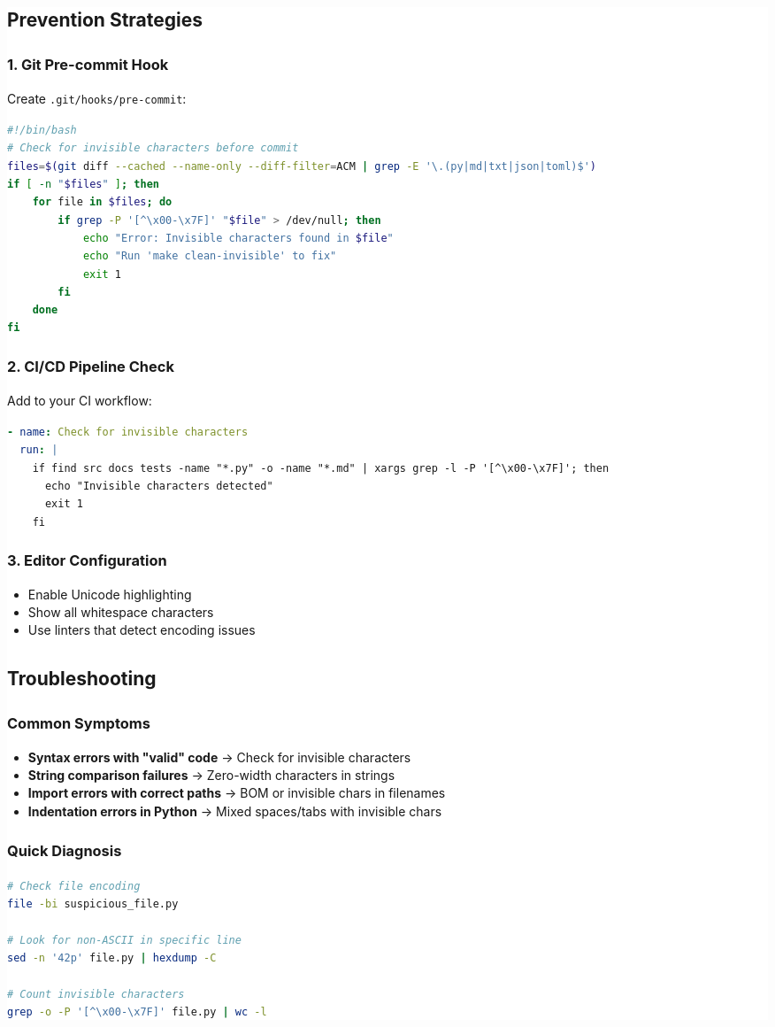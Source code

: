 ## Prevention Strategies

### 1. Git Pre-commit Hook
Create `.git/hooks/pre-commit`:
```bash
#!/bin/bash
# Check for invisible characters before commit
files=$(git diff --cached --name-only --diff-filter=ACM | grep -E '\.(py|md|txt|json|toml)$')
if [ -n "$files" ]; then
    for file in $files; do
        if grep -P '[^\x00-\x7F]' "$file" > /dev/null; then
            echo "Error: Invisible characters found in $file"
            echo "Run 'make clean-invisible' to fix"
            exit 1
        fi
    done
fi
```

### 2. CI/CD Pipeline Check
Add to your CI workflow:
```yaml
- name: Check for invisible characters
  run: |
    if find src docs tests -name "*.py" -o -name "*.md" | xargs grep -l -P '[^\x00-\x7F]'; then
      echo "Invisible characters detected"
      exit 1
    fi
```

### 3. Editor Configuration
- Enable Unicode highlighting
- Show all whitespace characters
- Use linters that detect encoding issues

## Troubleshooting

### Common Symptoms
- **Syntax errors with "valid" code** → Check for invisible characters
- **String comparison failures** → Zero-width characters in strings
- **Import errors with correct paths** → BOM or invisible chars in filenames
- **Indentation errors in Python** → Mixed spaces/tabs with invisible chars

### Quick Diagnosis
```bash
# Check file encoding
file -bi suspicious_file.py

# Look for non-ASCII in specific line
sed -n '42p' file.py | hexdump -C

# Count invisible characters
grep -o -P '[^\x00-\x7F]' file.py | wc -l
```
